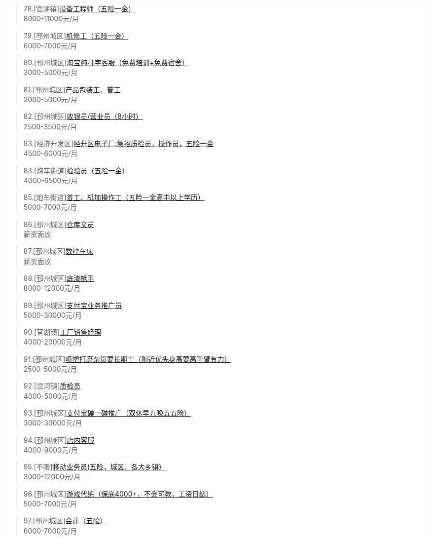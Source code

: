 >78.[官湖镇][设备工程师（五险一金）](https://www.pizhouzhipin.com/job/37725)<br>
>8000-11000元/月

>79.[邳州城区][机修工（五险一金）](https://www.pizhouzhipin.com/job/37726)<br>
>6000-7000元/月

>80.[邳州城区][淘宝纯打字客服（免费培训+免费宿舍）](https://www.pizhouzhipin.com/job/36825)<br>
>3000-5000元/月

>81.[邳州城区][产品包装工、普工](https://www.pizhouzhipin.com/job/42106)<br>
>2000-5000元/月

>82.[邳州城区][收银员/营业员（8小时）](https://www.pizhouzhipin.com/job/41591)<br>
>2500-3500元/月

>83.[经济开发区][经开区电子厂:急招质检员，操作员，五险一金](https://www.pizhouzhipin.com/job/41909)<br>
>4500-6000元/月

>84.[炮车街道][检验员（五险一金）](https://www.pizhouzhipin.com/job/24686)<br>
>4000-6500元/月

>85.[炮车街道][普工、机加操作工（五险一金高中以上学历）](https://www.pizhouzhipin.com/job/21085)<br>
>5000-7000元/月

>86.[邳州城区][仓库文员](https://www.pizhouzhipin.com/job/39628)<br>
>薪资面议

>87.[邳州城区][数控车床](https://www.pizhouzhipin.com/job/19942)<br>
>薪资面议

>88.[邳州城区][底漆枪手](https://www.pizhouzhipin.com/job/14666)<br>
>8000-12000元/月

>89.[邳州城区][支付宝业务推广员](https://www.pizhouzhipin.com/job/42156)<br>
>5000-30000元/月

>90.[官湖镇][工厂销售经理](https://www.pizhouzhipin.com/job/42148)<br>
>4000-20000元/月

>91.[邳州城区][喷塑打磨杂货要长期工（附近优先身高要高手臂有力）](https://www.pizhouzhipin.com/job/41608)<br>
>2500-5000元/月

>92.[岔河镇][质检员](https://www.pizhouzhipin.com/job/29457)<br>
>4000-5000元/月

>93.[邳州城区][支付宝碰一碰推广（双休早九晚五五险）](https://www.pizhouzhipin.com/job/42009)<br>
>3000-30000元/月

>94.[邳州城区][店内客服](https://www.pizhouzhipin.com/job/38310)<br>
>4000-9000元/月

>95.[不限][移动业务员(五险，城区、各大乡镇）](https://www.pizhouzhipin.com/job/33150)<br>
>3000-12000元/月

>96.[邳州城区][游戏代练（保底4000+，不会可教，工资日结）](https://www.pizhouzhipin.com/job/41898)<br>
>5000-7000元/月

>97.[邳州城区][会计（五险）](https://www.pizhouzhipin.com/job/25239)<br>
>6000-7000元/月

